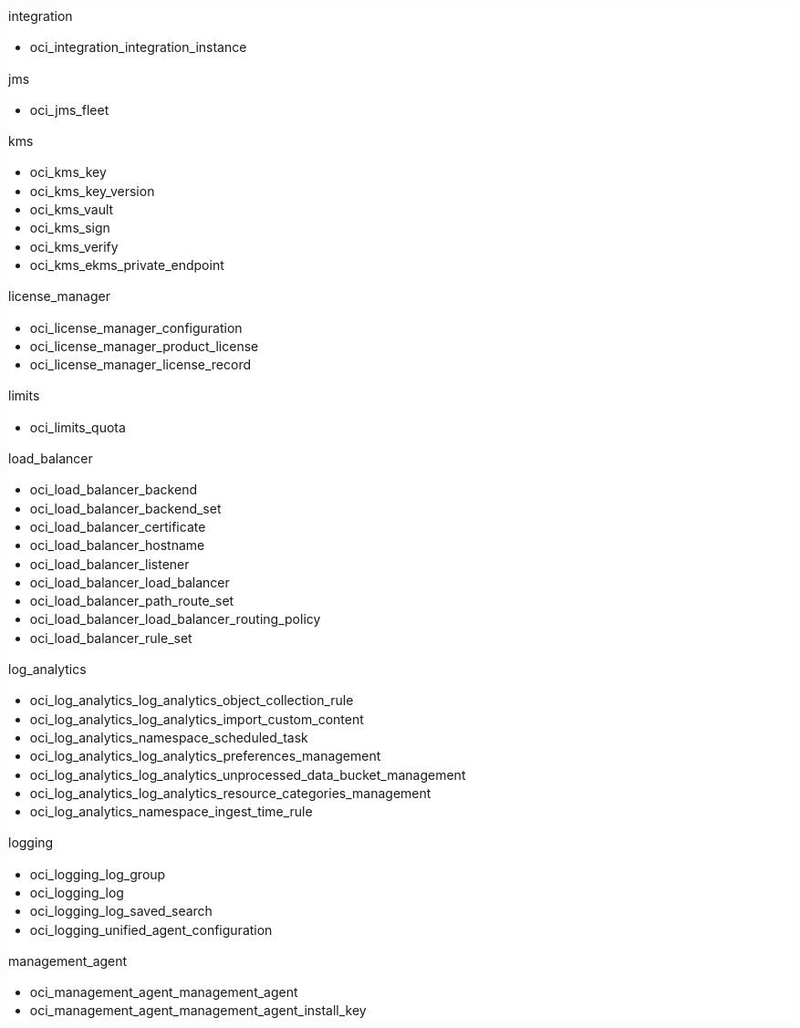 integration

* oci\_integration\_integration\_instance

jms

* oci\_jms\_fleet

kms

* oci\_kms\_key
* oci\_kms\_key\_version
* oci\_kms\_vault
* oci\_kms\_sign
* oci\_kms\_verify
* oci\_kms\_ekms\_private\_endpoint

license_manager

* oci\_license\_manager\_configuration
* oci\_license\_manager\_product\_license
* oci\_license\_manager\_license\_record

limits

* oci\_limits\_quota

load_balancer

* oci\_load\_balancer\_backend
* oci\_load\_balancer\_backend\_set
* oci\_load\_balancer\_certificate
* oci\_load\_balancer\_hostname
* oci\_load\_balancer\_listener
* oci\_load\_balancer\_load\_balancer
* oci\_load\_balancer\_path\_route\_set
* oci\_load\_balancer\_load\_balancer\_routing\_policy
* oci\_load\_balancer\_rule\_set

log_analytics

* oci\_log\_analytics\_log\_analytics\_object\_collection\_rule
* oci\_log\_analytics\_log\_analytics\_import\_custom\_content
* oci\_log\_analytics\_namespace\_scheduled\_task
* oci\_log\_analytics\_log\_analytics\_preferences\_management
* oci\_log\_analytics\_log\_analytics\_unprocessed\_data\_bucket\_management
* oci\_log\_analytics\_log\_analytics\_resource\_categories\_management
* oci\_log\_analytics\_namespace\_ingest\_time\_rule

logging

* oci\_logging\_log\_group
* oci\_logging\_log
* oci\_logging\_log\_saved\_search
* oci\_logging\_unified\_agent\_configuration

management_agent

* oci\_management\_agent\_management\_agent
* oci\_management\_agent\_management\_agent\_install\_key
